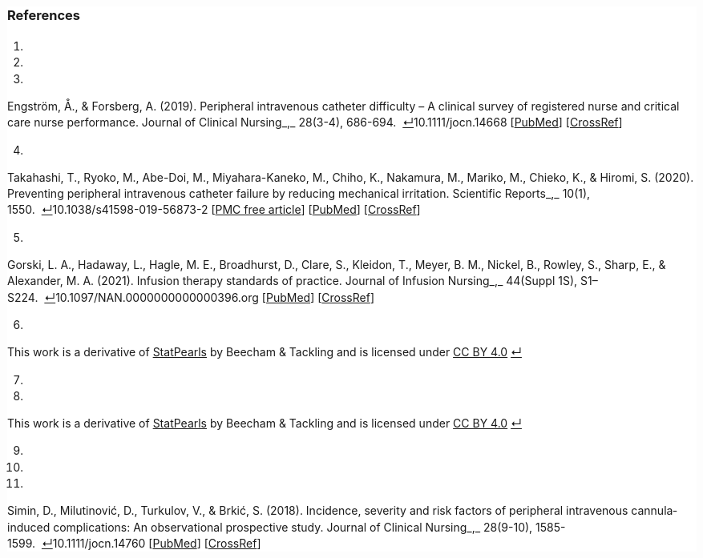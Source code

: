 
### References

1.

2.

3.

Engström, Å., & Forsberg, A. (2019). Peripheral intravenous catheter difficulty – A clinical survey of registered nurse and critical care nurse performance. Journal of Clinical Nursing_,_ 28(3-4), 686-694.  [↵](https://wtcs.pressbooks.pub/nursingadvancedskills/chapter/1-3-iv-access/#return-footnote-60-3)10.1111/jocn.14668 \[[PubMed](https://pubmed.ncbi.nlm.nih.gov/30178617)\] \[[CrossRef](http://dx.crossref.org/10.1111/jocn.14668)\]

4.

Takahashi, T., Ryoko, M., Abe-Doi, M., Miyahara-Kaneko, M., Chiho, K., Nakamura, M., Mariko, M., Chieko, K., & Hiromi, S. (2020). Preventing peripheral intravenous catheter failure by reducing mechanical irritation. Scientific Reports_,_ 10(1), 1550.  [↵](https://wtcs.pressbooks.pub/nursingadvancedskills/chapter/1-3-iv-access/#return-footnote-60-4)10.1038/s41598-019-56873-2 \[[PMC free article](https://www.ncbi.nlm.nih.gov/pmc/articles/PMC6994694/)\] \[[PubMed](https://pubmed.ncbi.nlm.nih.gov/32005839)\] \[[CrossRef](http://dx.crossref.org/10.1038/s41598-019-56873-2)\]

5.

Gorski, L. A., Hadaway, L., Hagle, M. E., Broadhurst, D., Clare, S., Kleidon, T., Meyer, B. M., Nickel, B., Rowley, S., Sharp, E., & Alexander, M. A. (2021). Infusion therapy standards of practice. Journal of Infusion Nursing_,_ 44(Suppl 1S), S1–S224.  [](https://www.ncbi.nlm.nih.gov/books/NBK594499//http://)[↵](https://wtcs.pressbooks.pub/nursingadvancedskills/chapter/1-3-iv-access/#return-footnote-60-5)10.1097/NAN.0000000000000396.org \[[PubMed](https://pubmed.ncbi.nlm.nih.gov/33394637)\] \[[CrossRef](http://dx.crossref.org/10.1097/NAN.0000000000000396.org)\]

6.

This work is a derivative of [StatPearls](https://www.ncbi.nlm.nih.gov/books/NBK539795/) by Beecham & Tackling and is licensed under [CC BY 4.0](https://creativecommons.org/licenses/by/4.0/) [](https://www.ncbi.nlm.nih.gov/books/NBK594499//http://)[↵](https://wtcs.pressbooks.pub/nursingadvancedskills/chapter/1-3-iv-access/#return-footnote-60-6)

7.

8.

This work is a derivative of [StatPearls](https://www.ncbi.nlm.nih.gov/books/NBK539795/) by Beecham & Tackling and is licensed under [CC BY 4.0](https://creativecommons.org/licenses/by/4.0/) [](https://www.ncbi.nlm.nih.gov/books/NBK594499//http://)[↵](https://wtcs.pressbooks.pub/nursingadvancedskills/chapter/1-3-iv-access/#return-footnote-60-8)

9.

10.

11.

Simin, D., Milutinović, D., Turkulov, V., & Brkić, S. (2018). Incidence, severity and risk factors of peripheral intravenous cannula‐induced complications: An observational prospective study. Journal of Clinical Nursing_,_ 28(9-10), 1585-1599.  [↵](https://wtcs.pressbooks.pub/nursingadvancedskills/chapter/1-3-iv-access/#return-footnote-60-11)10.1111/jocn.14760 \[[PubMed](https://pubmed.ncbi.nlm.nih.gov/30589945)\] \[[CrossRef](http://dx.crossref.org/10.1111/jocn.14760)\]
